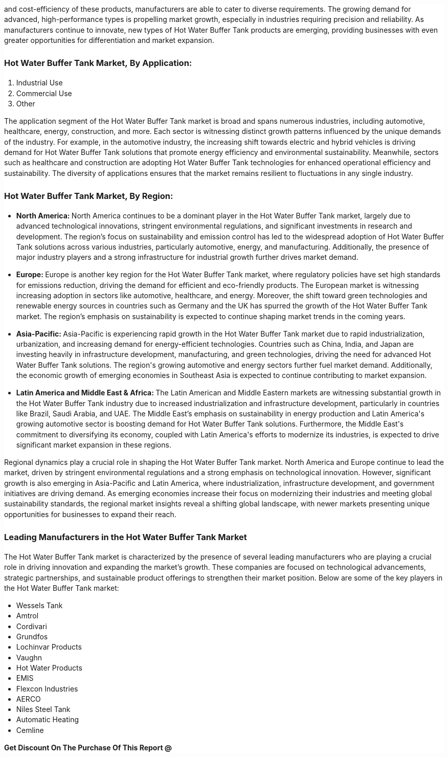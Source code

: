 and cost-efficiency of these products, manufacturers are able to cater to diverse requirements. The growing demand for advanced, high-performance types is propelling market growth, especially in industries requiring precision and reliability. As manufacturers continue to innovate, new types of Hot Water Buffer Tank products are emerging, providing businesses with even greater opportunities for differentiation and market expansion.</p><h3>Hot Water Buffer Tank Market,&nbsp;By Application:</h3><ol><li>Industrial Use<li> Commercial Use<li> Other</li></ol><p>The application segment of the Hot Water Buffer Tank market is broad and spans numerous industries, including automotive, healthcare, energy, construction, and more. Each sector is witnessing distinct growth patterns influenced by the unique demands of the industry. For example, in the automotive industry, the increasing shift towards electric and hybrid vehicles is driving demand for Hot Water Buffer Tank solutions that promote energy efficiency and environmental sustainability. Meanwhile, sectors such as healthcare and construction are adopting Hot Water Buffer Tank technologies for enhanced operational efficiency and sustainability. The diversity of applications ensures that the market remains resilient to fluctuations in any single industry.</p><h3>Hot Water Buffer Tank Market, By Region:</h3><ul><li><p><strong>North America:&nbsp;</strong>North America continues to be a dominant player in the Hot Water Buffer Tank market, largely due to advanced technological innovations, stringent environmental regulations, and significant investments in research and development. The region&rsquo;s focus on sustainability and emission control has led to the widespread adoption of Hot Water Buffer Tank solutions across various industries, particularly automotive, energy, and manufacturing. Additionally, the presence of major industry players and a strong infrastructure for industrial growth further drives market demand.</p></li><li><p><strong><strong>Europe:&nbsp;</strong></strong>Europe is another key region for the Hot Water Buffer Tank market, where regulatory policies have set high standards for emissions reduction, driving the demand for efficient and eco-friendly products. The European market is witnessing increasing adoption in sectors like automotive, healthcare, and energy. Moreover, the shift toward green technologies and renewable energy sources in countries such as Germany and the UK has spurred the growth of the Hot Water Buffer Tank market. The region&rsquo;s emphasis on sustainability is expected to continue shaping market trends in the coming years.</p></li><li><p><strong><strong>Asia-Pacific:&nbsp;</strong></strong>Asia-Pacific is experiencing rapid growth in the Hot Water Buffer Tank market due to rapid industrialization, urbanization, and increasing demand for energy-efficient technologies. Countries such as China, India, and Japan are investing heavily in infrastructure development, manufacturing, and green technologies, driving the need for advanced Hot Water Buffer Tank solutions. The region's growing automotive and energy sectors further fuel market demand. Additionally, the economic growth of emerging economies in Southeast Asia is expected to continue contributing to market expansion.</p></li><li><p><strong><strong>Latin America and Middle East &amp; Africa:&nbsp;</strong></strong>The Latin American and Middle Eastern markets are witnessing substantial growth in the Hot Water Buffer Tank industry due to increased industrialization and infrastructure development, particularly in countries like Brazil, Saudi Arabia, and UAE. The Middle East&rsquo;s emphasis on sustainability in energy production and Latin America's growing automotive sector is boosting demand for Hot Water Buffer Tank solutions. Furthermore, the Middle East's commitment to diversifying its economy, coupled with Latin America's efforts to modernize its industries, is expected to drive significant market expansion in these regions.</p></li></ul><p>Regional dynamics play a crucial role in shaping the Hot Water Buffer Tank market. North America and Europe continue to lead the market, driven by stringent environmental regulations and a strong emphasis on technological innovation. However, significant growth is also emerging in Asia-Pacific and Latin America, where industrialization, infrastructure development, and government initiatives are driving demand. As emerging economies increase their focus on modernizing their industries and meeting global sustainability standards, the regional market insights reveal a shifting global landscape, with newer markets presenting unique opportunities for businesses to expand their reach.</p><h3><strong>Leading Manufacturers in the Hot Water Buffer Tank Market</strong></h3><p>The Hot Water Buffer Tank market is characterized by the presence of several leading manufacturers who are playing a crucial role in driving innovation and expanding the market&rsquo;s growth. These companies are focused on technological advancements, strategic partnerships, and sustainable product offerings to strengthen their market position. Below are some of the key players in the Hot Water Buffer Tank market:</p></div><div class="article-main__content" data-test-id="publishing-text-block"><ul><li><span class="">Wessels Tank<li> Amtrol<li> Cordivari<li> Grundfos<li> Lochinvar Products<li> Vaughn<li> Hot Water Products<li> EMIS<li> Flexcon Industries<li> AERCO<li> Niles Steel Tank<li> Automatic Heating<li> Cemline</span></li></ul></div><div class="article-main__content" data-test-id="publishing-text-block"><p><span class="font-[700]"><strong>Get Discount On The Purchase Of This Report @</strong>
